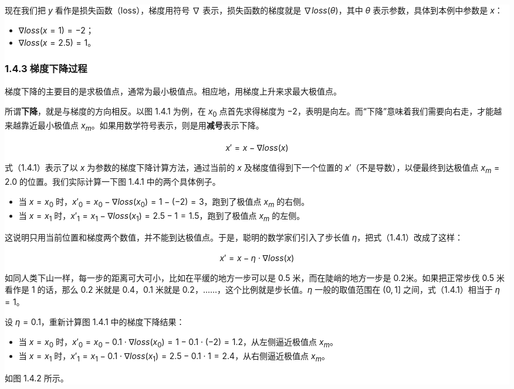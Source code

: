 现在我们把 $y$ 看作是损失函数（loss），梯度用符号 $\nabla$ 表示，损失函数的梯度就是 $\nabla loss(\theta)$，其中 $\theta$ 表示参数，具体到本例中参数是 $x$：

- $\nabla loss(x=1)=-2$；
- $\nabla loss(x=2.5)=1$。

### 1.4.3 梯度下降过程

梯度下降的主要目的是求极值点，通常为最小极值点。相应地，用梯度上升来求最大极值点。

所谓**下降**，就是与梯度的方向相反。以图 1.4.1 为例，在 $x_0$ 点首先求得梯度为 $-2$，表明是向左。而“下降”意味着我们需要向右走，才能越来越靠近最小极值点 $x_m$。如果用数学符号表示，则是用**减号**表示下降。

$$
x' = x - \nabla loss(x) \tag{1.4.1}
$$

式（1.4.1）表示了以 $x$ 为参数的梯度下降计算方法，通过当前的 $x$ 及梯度值得到下一个位置的 $x'$（不是导数），以便最终到达极值点 $x_m=2.0$ 的位置。我们实际计算一下图 1.4.1 中的两个具体例子。

- 当 $x=x_0$ 时，$x'_0 = x_0 - \nabla loss(x_0)=1-(-2)=3$，跑到了极值点 $x_m$ 的右侧。
- 当 $x=x_1$ 时，$x'_1 = x_1 - \nabla loss(x_1)=2.5-1=1.5$，跑到了极值点 $x_m$ 的左侧。

这说明只用当前位置和梯度两个数值，并不能到达极值点。于是，聪明的数学家们引入了步长值 $\eta$，把式（1.4.1）改成了这样：

$$
x' = x - \eta \cdot \nabla loss(x) \tag{1.4.2}
$$

如同人类下山一样，每一步的距离可大可小，比如在平缓的地方一步可以是 0.5 米，而在陡峭的地方一步是 0.2米。如果把正常步伐 0.5 米看作是 1 的话，那么 0.2 米就是 0.4，0.1 米就是 0.2，......，这个比例就是步长值。$\eta$ 一般的取值范围在 $(0,1]$ 之间，式（1.4.1）相当于 $\eta=1$。

设 $\eta=0.1$，重新计算图 1.4.1 中的梯度下降结果：

- 当 $x=x_0$ 时，$x'_0 = x_0 - 0.1 \cdot \nabla loss(x_0)=1-0.1 \cdot (-2)=1.2$，从左侧逼近极值点 $x_m$。
- 当 $x=x_1$ 时，$x'_1 = x_1 - 0.1 \cdot \nabla loss(x_1)=2.5-0.1 \cdot 1=2.4$，从右侧逼近极值点 $x_m$。

如图 1.4.2 所示。
